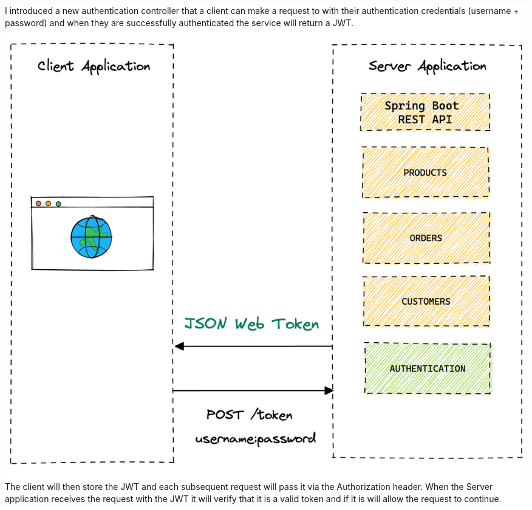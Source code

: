 I introduced a new authentication controller that a client can make a request to with their authentication credentials (username + password) and when they are successfully authenticated the service will return a JWT.

![](src/main/resources/images/token.png)

The client will then store the JWT and each subsequent request will pass it via the Authorization header. When the Server application receives the request with the JWT it will verify that it is a valid token and if it is will allow the request to continue.
